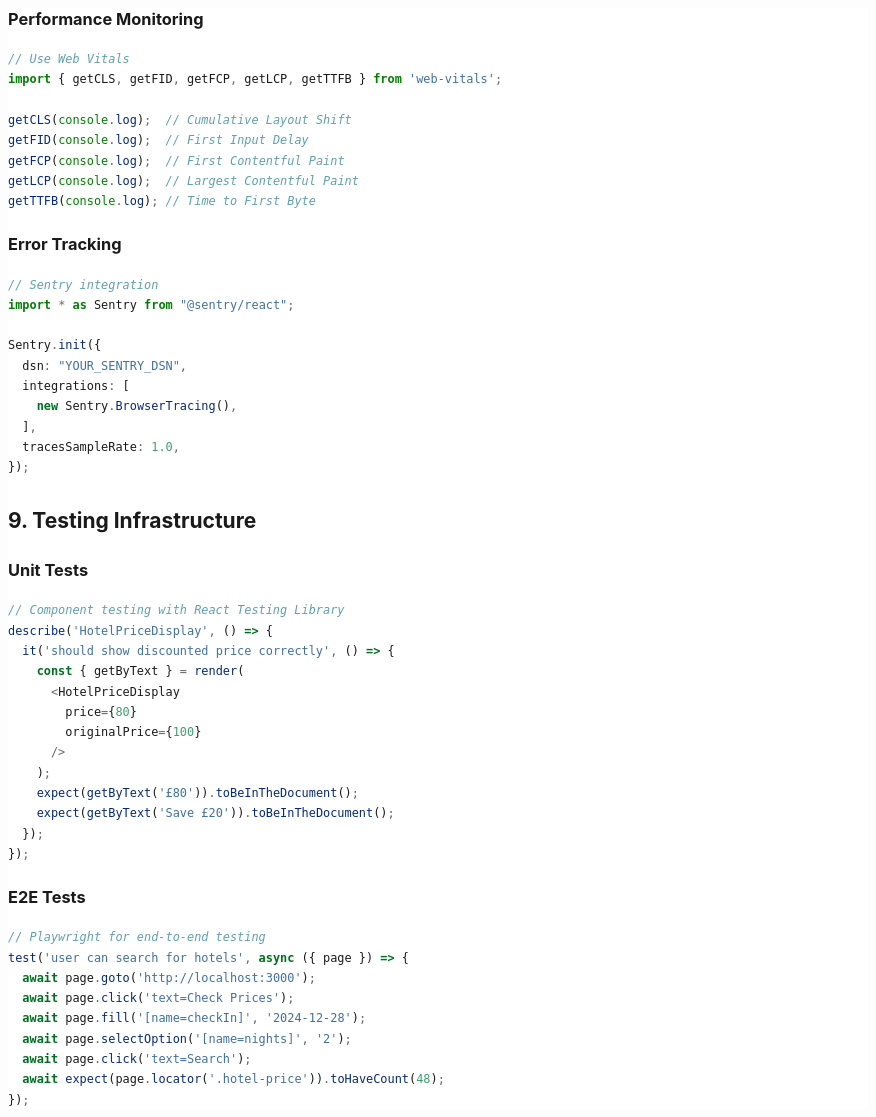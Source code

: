 ### Performance Monitoring
```typescript
// Use Web Vitals
import { getCLS, getFID, getFCP, getLCP, getTTFB } from 'web-vitals';

getCLS(console.log);  // Cumulative Layout Shift
getFID(console.log);  // First Input Delay
getFCP(console.log);  // First Contentful Paint
getLCP(console.log);  // Largest Contentful Paint
getTTFB(console.log); // Time to First Byte
```

### Error Tracking
```typescript
// Sentry integration
import * as Sentry from "@sentry/react";

Sentry.init({
  dsn: "YOUR_SENTRY_DSN",
  integrations: [
    new Sentry.BrowserTracing(),
  ],
  tracesSampleRate: 1.0,
});
```

## 9. Testing Infrastructure

### Unit Tests
```typescript
// Component testing with React Testing Library
describe('HotelPriceDisplay', () => {
  it('should show discounted price correctly', () => {
    const { getByText } = render(
      <HotelPriceDisplay 
        price={80} 
        originalPrice={100} 
      />
    );
    expect(getByText('£80')).toBeInTheDocument();
    expect(getByText('Save £20')).toBeInTheDocument();
  });
});
```

### E2E Tests
```typescript
// Playwright for end-to-end testing
test('user can search for hotels', async ({ page }) => {
  await page.goto('http://localhost:3000');
  await page.click('text=Check Prices');
  await page.fill('[name=checkIn]', '2024-12-28');
  await page.selectOption('[name=nights]', '2');
  await page.click('text=Search');
  await expect(page.locator('.hotel-price')).toHaveCount(48);
});
```
